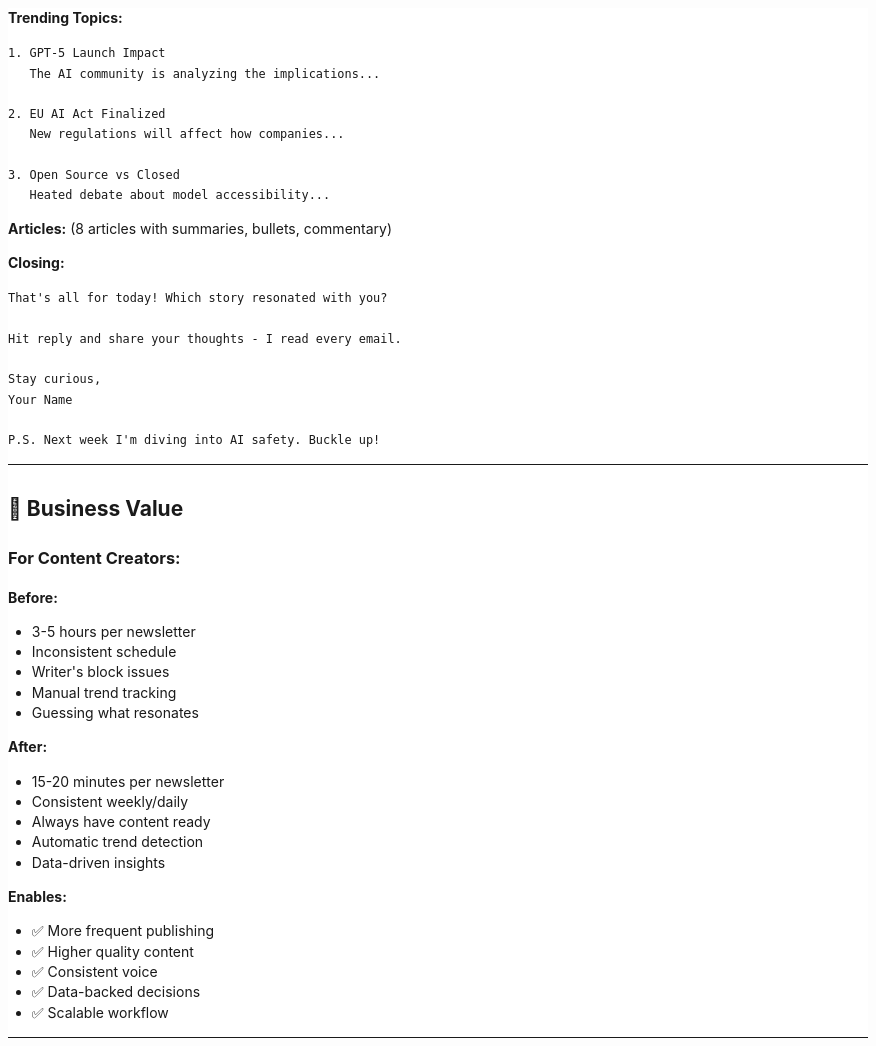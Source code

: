 **Trending Topics:**
```
1. GPT-5 Launch Impact
   The AI community is analyzing the implications...

2. EU AI Act Finalized
   New regulations will affect how companies...

3. Open Source vs Closed
   Heated debate about model accessibility...
```

**Articles:** (8 articles with summaries, bullets, commentary)

**Closing:**
```
That's all for today! Which story resonated with you?

Hit reply and share your thoughts - I read every email.

Stay curious,
Your Name

P.S. Next week I'm diving into AI safety. Buckle up!
```

---

## 💼 Business Value

### For Content Creators:

**Before:**
- 3-5 hours per newsletter
- Inconsistent schedule
- Writer's block issues
- Manual trend tracking
- Guessing what resonates

**After:**
- 15-20 minutes per newsletter
- Consistent weekly/daily
- Always have content ready
- Automatic trend detection
- Data-driven insights

**Enables:**
- ✅ More frequent publishing
- ✅ Higher quality content
- ✅ Consistent voice
- ✅ Data-backed decisions
- ✅ Scalable workflow

---
